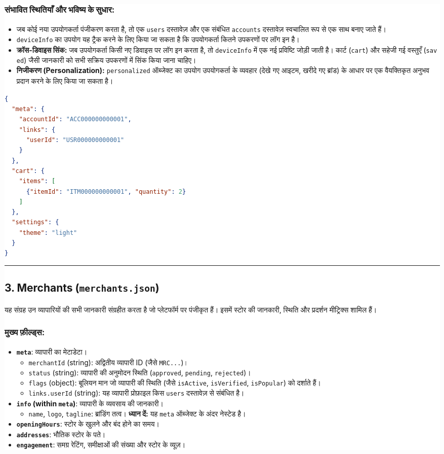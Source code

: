### संभावित स्थितियाँ और भविष्य के सुधार:
-   जब कोई नया उपयोगकर्ता पंजीकरण करता है, तो एक `users` दस्तावेज़ और एक संबंधित `accounts` दस्तावेज़ स्वचालित रूप से एक साथ बनाए जाते हैं।
-   `deviceInfo` का उपयोग यह ट्रैक करने के लिए किया जा सकता है कि उपयोगकर्ता कितने उपकरणों पर लॉग इन है।
-   **क्रॉस-डिवाइस सिंक:** जब उपयोगकर्ता किसी नए डिवाइस पर लॉग इन करता है, तो `deviceInfo` में एक नई प्रविष्टि जोड़ी जाती है। कार्ट (`cart`) और सहेजी गई वस्तुएँ (`saved`) जैसी जानकारी को सभी सक्रिय उपकरणों में सिंक किया जाना चाहिए।
-   **निजीकरण (Personalization):** `personalized` ऑब्जेक्ट का उपयोग उपयोगकर्ता के व्यवहार (देखे गए आइटम, खरीदे गए ब्रांड) के आधार पर एक वैयक्तिकृत अनुभव प्रदान करने के लिए किया जा सकता है।

```json
{
  "meta": {
    "accountId": "ACC000000000001",
    "links": {
      "userId": "USR000000000001"
    }
  },
  "cart": {
    "items": [
      {"itemId": "ITM000000000001", "quantity": 2}
    ]
  },
  "settings": {
    "theme": "light"
  }
}
```

---

## 3. Merchants (`merchants.json`)

यह संग्रह उन व्यापारियों की सभी जानकारी संग्रहीत करता है जो प्लेटफॉर्म पर पंजीकृत हैं। इसमें स्टोर की जानकारी, स्थिति और प्रदर्शन मीट्रिक्स शामिल हैं।

### मुख्य फ़ील्ड्स:

-   **`meta`**: व्यापारी का मेटाडेटा।
    -   `merchantId` (string): अद्वितीय व्यापारी ID (जैसे `MRC...`)।
    -   `status` (string): व्यापारी की अनुमोदन स्थिति (`approved`, `pending`, `rejected`)।
    -   `flags` (object): बूलियन मान जो व्यापारी की स्थिति (जैसे `isActive`, `isVerified`, `isPopular`) को दर्शाते हैं।
    -   `links.userId` (string): यह व्यापारी प्रोफ़ाइल किस `users` दस्तावेज़ से संबंधित है।
-   **`info` (within `meta`)**: व्यापारी के व्यवसाय की जानकारी।
    -   `name`, `logo`, `tagline`: ब्रांडिंग तत्व। **ध्यान दें:** यह `meta` ऑब्जेक्ट के अंदर नेस्टेड है।
-   **`openingHours`**: स्टोर के खुलने और बंद होने का समय।
-   **`addresses`**: भौतिक स्टोर के पते।
-   **`engagement`**: समग्र रेटिंग, समीक्षाओं की संख्या और स्टोर के व्यूज़।
